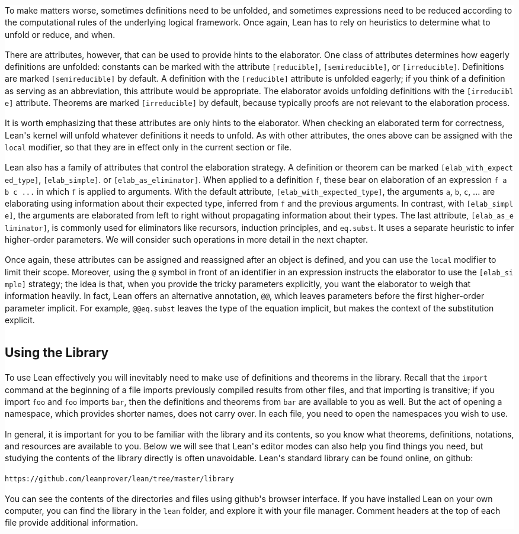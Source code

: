 To make matters worse, sometimes definitions need to be unfolded, and sometimes expressions need to be reduced according to the computational rules of the underlying logical framework. Once again, Lean has to rely on heuristics to determine what to unfold or reduce, and when.

There are attributes, however, that can be used to provide hints to the elaborator. One class of attributes determines how eagerly definitions are unfolded: constants can be marked with the attribute ``[reducible]``, ``[semireducible]``, or ``[irreducible]``. Definitions are marked ``[semireducible]`` by default. A definition with the ``[reducible]`` attribute is unfolded eagerly; if you think of a definition as serving as an abbreviation, this attribute would be appropriate. The elaborator avoids unfolding definitions with the ``[irreducible]`` attribute. Theorems are marked ``[irreducible]`` by default, because typically proofs are not relevant to the elaboration process.

It is worth emphasizing that these attributes are only hints to the elaborator. When checking an elaborated term for correctness, Lean's kernel will unfold whatever definitions it needs to unfold. As with other attributes, the ones above can be assigned with the ``local`` modifier, so that they are in effect only in the current section or file.

Lean also has a family of attributes that control the elaboration strategy. A definition or theorem can be marked ``[elab_with_expected_type]``, ``[elab_simple]``. or ``[elab_as_eliminator]``. When applied to a definition ``f``, these bear on elaboration of an expression ``f a b c ...`` in which ``f`` is applied to arguments. With the default attribute, ``[elab_with_expected_type]``, the arguments ``a``, ``b``, ``c``, ... are elaborating using information about their expected type, inferred from ``f`` and the previous arguments. In contrast, with ``[elab_simple]``, the arguments are elaborated from left to right without propagating information about their types. The last attribute, ``[elab_as_eliminator]``, is commonly used for eliminators like recursors, induction principles, and ``eq.subst``. It uses a separate heuristic to infer higher-order parameters. We will consider such operations in more detail in the next chapter.

Once again, these attributes can be assigned and reassigned after an object is defined, and you can use the ``local`` modifier to limit their scope. Moreover, using the ``@`` symbol in front of an identifier in an expression instructs the elaborator to use the ``[elab_simple]`` strategy; the idea is that, when you provide the tricky parameters explicitly, you want the elaborator to weigh that information heavily. In fact, Lean offers an alternative annotation, ``@@``, which leaves parameters before the first higher-order parameter implicit. For example, ``@@eq.subst`` leaves the type of the equation implicit, but makes the context of the substitution explicit.

Using the Library
-----------------

To use Lean effectively you will inevitably need to make use of definitions and theorems in the library. Recall that the ``import`` command at the beginning of a file imports previously compiled results from other files, and that importing is transitive; if you import ``foo`` and ``foo`` imports ``bar``, then the definitions and theorems from ``bar`` are available to you as well. But the act of opening a namespace, which provides shorter names, does not carry over. In each file, you need to open the namespaces you wish to use.

In general, it is important for you to be familiar with the library and its contents, so you know what theorems, definitions, notations, and resources are available to you. Below we will see that Lean's editor modes can also help you find things you need, but studying the contents of the library directly is often unavoidable. Lean's standard library can be found online, on github:

    https://github.com/leanprover/lean/tree/master/library

You can see the contents of the directories and files using github's browser interface. If you have installed Lean on your own computer, you can find the library in the ``lean`` folder, and explore it with your file manager. Comment headers at the top of each file provide additional information.
